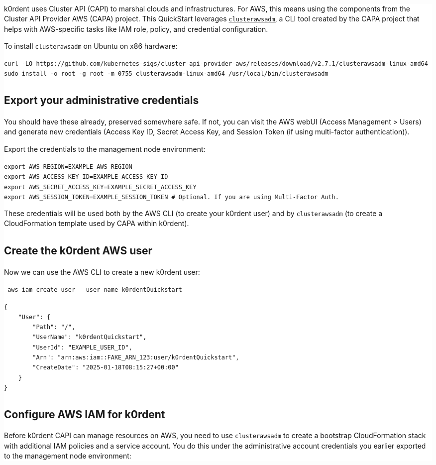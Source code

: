 k0rdent uses Cluster API (CAPI) to marshal clouds and infrastructures. For AWS, this means using the components from the Cluster API Provider AWS (CAPA) project. This QuickStart leverages [`clusterawsadm`](https://cluster-api-aws.sigs.k8s.io/), a CLI tool created by the CAPA project that helps with AWS-specific tasks like IAM role, policy, and credential configuration.

To install `clusterawsadm` on Ubuntu on x86 hardware:

```shell
curl -LO https://github.com/kubernetes-sigs/cluster-api-provider-aws/releases/download/v2.7.1/clusterawsadm-linux-amd64
sudo install -o root -g root -m 0755 clusterawsadm-linux-amd64 /usr/local/bin/clusterawsadm
```

## Export your administrative credentials

You should have these already, preserved somewhere safe. If not, you can visit the AWS webUI (Access Management > Users) and generate new credentials (Access Key ID, Secret Access Key, and Session Token (if using multi-factor authentication)).

Export the credentials to the management node environment:

```shell
export AWS_REGION=EXAMPLE_AWS_REGION
export AWS_ACCESS_KEY_ID=EXAMPLE_ACCESS_KEY_ID
export AWS_SECRET_ACCESS_KEY=EXAMPLE_SECRET_ACCESS_KEY
export AWS_SESSION_TOKEN=EXAMPLE_SESSION_TOKEN # Optional. If you are using Multi-Factor Auth.
```

These credentials will be used both by the AWS CLI (to create your k0rdent user) and by `clusterawsadm` (to create a CloudFormation template used by CAPA within k0rdent).

## Create the k0rdent AWS user

Now we can use the AWS CLI to create a new k0rdent user:

```shell
 aws iam create-user --user-name k0rdentQuickstart
```
```console
{
    "User": {
        "Path": "/",
        "UserName": "k0rdentQuickstart",
        "UserId": "EXAMPLE_USER_ID",
        "Arn": "arn:aws:iam::FAKE_ARN_123:user/k0rdentQuickstart",
        "CreateDate": "2025-01-18T08:15:27+00:00"
    }
}
```

## Configure AWS IAM for k0rdent

Before k0rdent CAPI can manage resources on AWS, you need to use `clusterawsadm` to create a bootstrap CloudFormation stack with additional IAM policies and a service account. You do this under the administrative account credentials you earlier exported to the management node environment:
